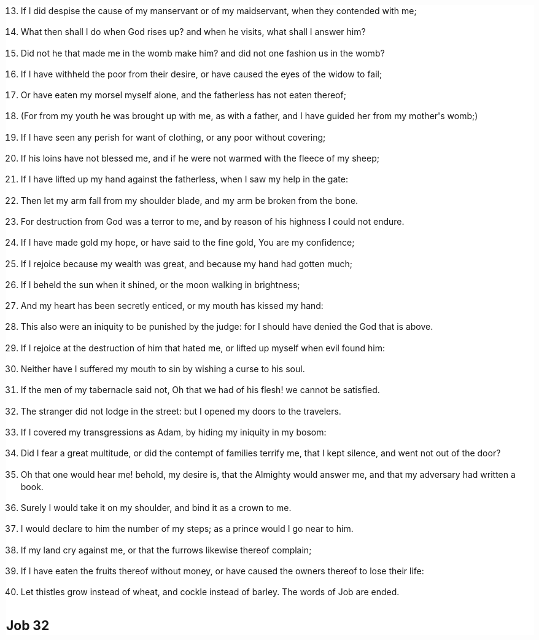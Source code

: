 13. If I did despise the cause of my manservant or of my maidservant, when they contended with me;

14. What then shall I do when God rises up? and when he visits, what shall I answer him?

15. Did not he that made me in the womb make him? and did not one fashion us in the womb?

16. If I have withheld the poor from their desire, or have caused the eyes of the widow to fail;

17. Or have eaten my morsel myself alone, and the fatherless has not eaten thereof;

18. (For from my youth he was brought up with me, as with a father, and I have guided her from my mother's womb;)

19. If I have seen any perish for want of clothing, or any poor without covering;

20. If his loins have not blessed me, and if he were not warmed with the fleece of my sheep;

21. If I have lifted up my hand against the fatherless, when I saw my help in the gate:

22. Then let my arm fall from my shoulder blade, and my arm be broken from the bone.

23. For destruction from God was a terror to me, and by reason of his highness I could not endure.

24. If I have made gold my hope, or have said to the fine gold, You are my confidence;

25. If I rejoice because my wealth was great, and because my hand had gotten much;

26. If I beheld the sun when it shined, or the moon walking in brightness;

27. And my heart has been secretly enticed, or my mouth has kissed my hand:

28. This also were an iniquity to be punished by the judge: for I should have denied the God that is above.

29. If I rejoice at the destruction of him that hated me, or lifted up myself when evil found him:

30. Neither have I suffered my mouth to sin by wishing a curse to his soul.

31. If the men of my tabernacle said not, Oh that we had of his flesh!  we cannot be satisfied.

32. The stranger did not lodge in the street: but I opened my doors to the travelers.

33. If I covered my transgressions as Adam, by hiding my iniquity in my bosom:

34. Did I fear a great multitude, or did the contempt of families terrify me, that I kept silence, and went not out of the door?

35. Oh that one would hear me! behold, my desire is, that the Almighty would answer me, and that my adversary had written a book.

36. Surely I would take it on my shoulder, and bind it as a crown to me.

37. I would declare to him the number of my steps; as a prince would I go near to him.

38. If my land cry against me, or that the furrows likewise thereof complain;

39. If I have eaten the fruits thereof without money, or have caused the owners thereof to lose their life:

40. Let thistles grow instead of wheat, and cockle instead of barley.  The words of Job are ended.

## Job 32
